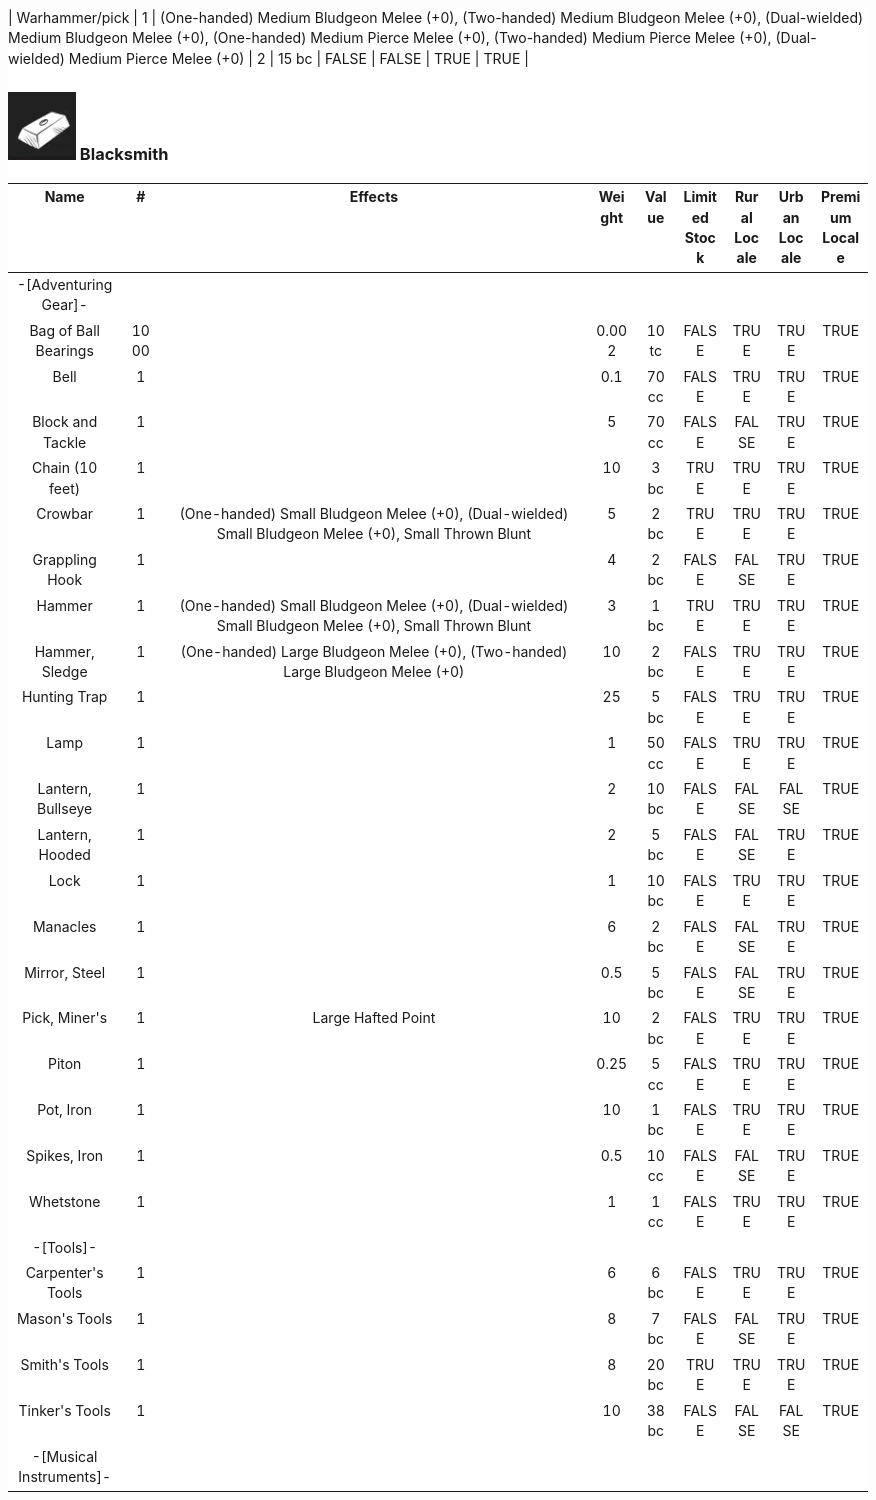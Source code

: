 | Warhammer/pick | 1 |                (One-handed) Medium Bludgeon Melee (+0), (Two-handed) Medium Bludgeon Melee (+0), (Dual-wielded) Medium Bludgeon Melee (+0), (One-handed) Medium Pierce Melee (+0), (Two-handed) Medium Pierce Melee (+0), (Dual-wielded) Medium Pierce Melee (+0)                |   2   | 15 bc |       FALSE       |       FALSE       |       TRUE       |        TRUE        |

### ![](ItemShop/Blacksmith.png) Blacksmith

|                Name                |  #  |                 Effects                 | Weight | Value | Limited<br />Stock | Rural<br />Locale | Urban<br />Locale | Premium<br />Locale |
| :---------------------------------: | :--: | :-------------------------------------: | :----: | :---: | :----------------: | :---------------: | :---------------: | :-----------------: |
|        -[Adventuring Gear]-        |      |                                        |        |      |                    |                  |                  |                    |
|        Bag of Ball Bearings        | 1000 |                                        | 0.002 | 10 tc |       FALSE       |       TRUE       |       TRUE       |        TRUE        |
|                Bell                |  1  |                                        |  0.1  | 70 cc |       FALSE       |       TRUE       |       TRUE       |        TRUE        |
|          Block and Tackle          |  1  |                                        |   5   | 70 cc |       FALSE       |       FALSE       |       TRUE       |        TRUE        |
|           Chain (10 feet)           |  1  |                                        |   10   | 3 bc |        TRUE        |       TRUE       |       TRUE       |        TRUE        |
|               Crowbar               |  1  | (One-handed) Small Bludgeon Melee (+0), (Dual-wielded) Small Bludgeon Melee (+0), Small Thrown Blunt |   5   | 2 bc |        TRUE        |       TRUE       |       TRUE       |        TRUE        |
|           Grappling Hook           |  1  |                                        |   4   | 2 bc |       FALSE       |       FALSE       |       TRUE       |        TRUE        |
|               Hammer               |  1  | (One-handed) Small Bludgeon Melee (+0), (Dual-wielded) Small Bludgeon Melee (+0), Small Thrown Blunt |   3   | 1 bc |        TRUE        |       TRUE       |       TRUE       |        TRUE        |
|           Hammer, Sledge           |  1  |           (One-handed) Large Bludgeon Melee (+0), (Two-handed) Large Bludgeon Melee (+0)           |   10   | 2 bc |       FALSE       |       TRUE       |       TRUE       |        TRUE        |
|            Hunting Trap            |  1  |                                        |   25   | 5 bc |       FALSE       |       TRUE       |       TRUE       |        TRUE        |
|                Lamp                |  1  |                                        |   1   | 50 cc |       FALSE       |       TRUE       |       TRUE       |        TRUE        |
|          Lantern, Bullseye          |  1  |                                        |   2   | 10 bc |       FALSE       |       FALSE       |       FALSE       |        TRUE        |
|           Lantern, Hooded           |  1  |                                        |   2   | 5 bc |       FALSE       |       FALSE       |       TRUE       |        TRUE        |
|                Lock                |  1  |                                        |   1   | 10 bc |       FALSE       |       TRUE       |       TRUE       |        TRUE        |
|              Manacles              |  1  |                                        |   6   | 2 bc |       FALSE       |       FALSE       |       TRUE       |        TRUE        |
|            Mirror, Steel            |  1  |                                        |  0.5  | 5 bc |       FALSE       |       FALSE       |       TRUE       |        TRUE        |
|            Pick, Miner's            |  1  |           Large Hafted Point           |   10   | 2 bc |       FALSE       |       TRUE       |       TRUE       |        TRUE        |
|                Piton                |  1  |                                        |  0.25  | 5 cc |       FALSE       |       TRUE       |       TRUE       |        TRUE        |
|              Pot, Iron              |  1  |                                        |   10   | 1 bc |       FALSE       |       TRUE       |       TRUE       |        TRUE        |
|            Spikes, Iron            |  1  |                                        |  0.5  | 10 cc |       FALSE       |       FALSE       |       TRUE       |        TRUE        |
|              Whetstone              |  1  |                                        |   1   | 1 cc |       FALSE       |       TRUE       |       TRUE       |        TRUE        |
|              -[Tools]-              |      |                                        |        |      |                    |                  |                  |                    |
|          Carpenter's Tools          |  1  |                                        |   6   | 6 bc |       FALSE       |       TRUE       |       TRUE       |        TRUE        |
|            Mason's Tools            |  1  |                                        |   8   | 7 bc |       FALSE       |       FALSE       |       TRUE       |        TRUE        |
|            Smith's Tools            |  1  |                                        |   8   | 20 bc |        TRUE        |       TRUE       |       TRUE       |        TRUE        |
|           Tinker's Tools           |  1  |                                        |   10   | 38 bc |       FALSE       |       FALSE       |       FALSE       |        TRUE        |
|       -[Musical Instruments]-       |      |                                        |        |      |                    |                  |                  |                    |